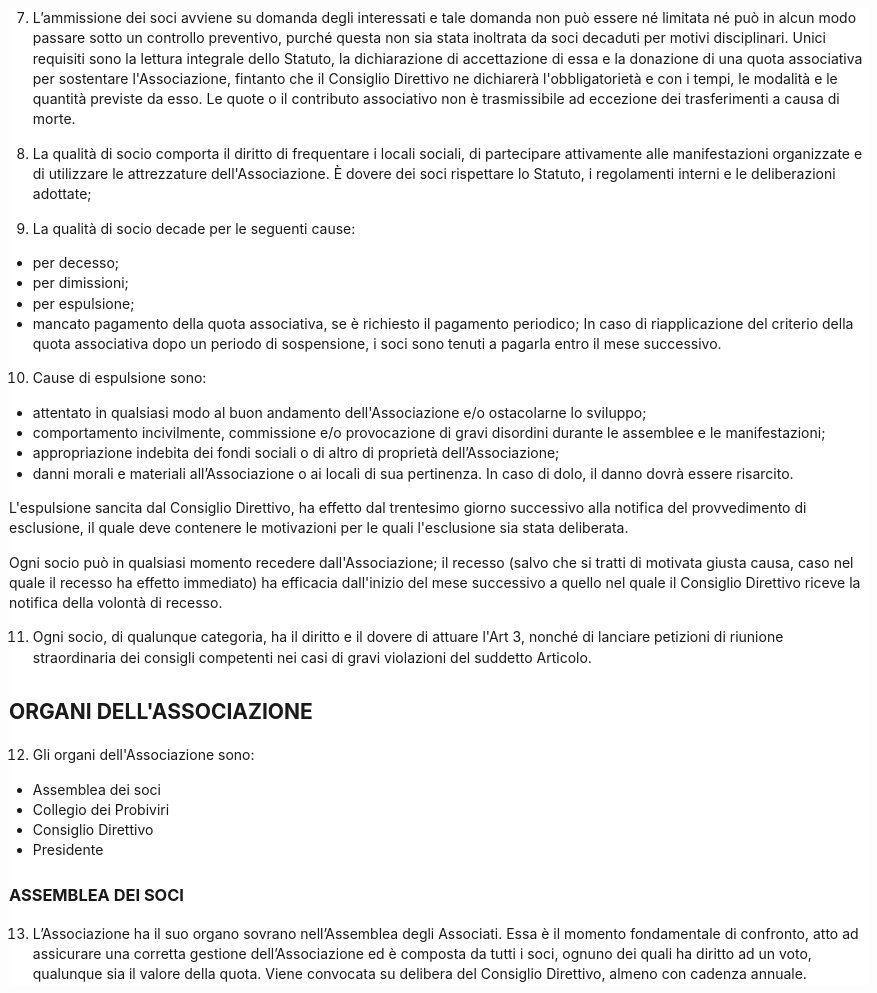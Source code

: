 7. L’ammissione dei soci avviene su domanda degli interessati e tale domanda non può essere né limitata né può in alcun modo passare sotto un controllo preventivo, purché questa non sia stata inoltrata da soci decaduti per motivi disciplinari. Unici requisiti sono la lettura integrale dello Statuto, la dichiarazione di accettazione di essa e la donazione di una quota associativa per sostentare l'Associazione, fintanto che il Consiglio Direttivo ne dichiarerà l'obbligatorietà e con i tempi, le modalità e le quantità previste da esso. Le quote o il contributo associativo non è trasmissibile ad eccezione dei trasferimenti a causa di morte.

8. La qualità di socio comporta il diritto di frequentare i locali sociali, di partecipare attivamente alle manifestazioni organizzate e di utilizzare le attrezzature dell'Associazione. È dovere dei soci rispettare lo Statuto, i regolamenti interni e le deliberazioni adottate;

9. La qualità di socio decade per le seguenti cause:
  - per decesso;
  - per dimissioni;
  - per espulsione;
  - mancato pagamento della quota associativa, se è richiesto il pagamento periodico;
  In caso di riapplicazione del criterio della quota associativa dopo un periodo di sospensione, i soci sono tenuti a pagarla entro il mese successivo.

10. Cause di espulsione sono:
  - attentato in qualsiasi modo al buon andamento dell'Associazione e/o ostacolarne lo sviluppo;
  - comportamento incivilmente, commissione e/o provocazione di gravi disordini durante le assemblee e le manifestazioni;
  - appropriazione indebita dei fondi sociali o di altro di proprietà dell’Associazione;
  - danni morali e materiali all’Associazione o ai locali di sua pertinenza. In caso di dolo, il danno dovrà essere risarcito.
  
  L'espulsione sancita dal Consiglio Direttivo, ha effetto dal trentesimo giorno successivo alla notifica del provvedimento di esclusione, il quale deve contenere le motivazioni per le quali l'esclusione sia stata deliberata.
  
  Ogni socio può in qualsiasi momento recedere dall'Associazione; il recesso (salvo che si tratti di motivata giusta causa, caso nel quale il recesso ha effetto immediato) ha efficacia dall'inizio del mese successivo a quello nel quale il Consiglio Direttivo riceve la notifica della volontà di recesso.


11. Ogni socio, di qualunque categoria, ha il diritto e il dovere di attuare l'Art 3, nonché di lanciare petizioni di riunione straordinaria dei consigli competenti nei casi di gravi violazioni del suddetto Articolo.
## ORGANI DELL'ASSOCIAZIONE

12. Gli organi dell'Associazione sono:
  - Assemblea dei soci
  - Collegio dei Probiviri
  - Consiglio Direttivo
  - Presidente
  
 ### ASSEMBLEA DEI SOCI
13. L’Associazione ha il suo organo sovrano nell’Assemblea degli Associati. Essa è il momento fondamentale di confronto, atto ad assicurare una corretta gestione dell’Associazione ed è composta da tutti i soci, ognuno dei quali ha diritto ad un voto, qualunque sia il valore della quota.
Viene convocata su delibera del Consiglio Direttivo, almeno con cadenza annuale. 

